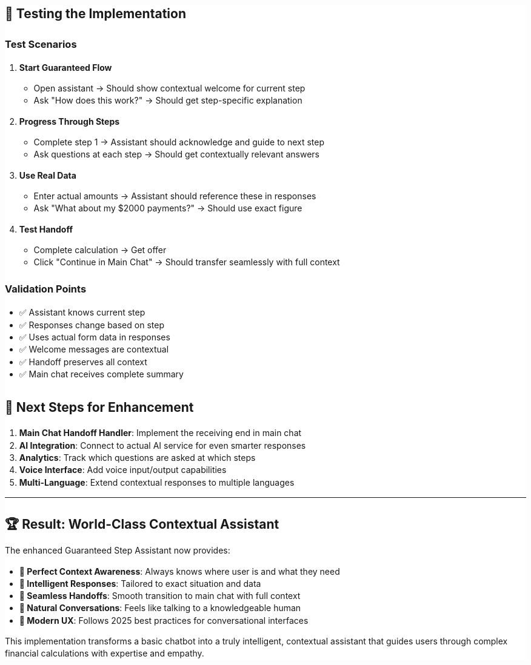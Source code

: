 ## 🚀 **Testing the Implementation**

### **Test Scenarios**

1. **Start Guaranteed Flow**
   - Open assistant → Should show contextual welcome for current step
   - Ask "How does this work?" → Should get step-specific explanation

2. **Progress Through Steps**
   - Complete step 1 → Assistant should acknowledge and guide to next step
   - Ask questions at each step → Should get contextually relevant answers

3. **Use Real Data**
   - Enter actual amounts → Assistant should reference these in responses
   - Ask "What about my $2000 payments?" → Should use exact figure

4. **Test Handoff**
   - Complete calculation → Get offer
   - Click "Continue in Main Chat" → Should transfer seamlessly with full context

### **Validation Points**
- ✅ Assistant knows current step
- ✅ Responses change based on step
- ✅ Uses actual form data in responses
- ✅ Welcome messages are contextual
- ✅ Handoff preserves all context
- ✅ Main chat receives complete summary

## 🎯 **Next Steps for Enhancement**

1. **Main Chat Handoff Handler**: Implement the receiving end in main chat
2. **AI Integration**: Connect to actual AI service for even smarter responses  
3. **Analytics**: Track which questions are asked at which steps
4. **Voice Interface**: Add voice input/output capabilities
5. **Multi-Language**: Extend contextual responses to multiple languages

---

## 🏆 **Result: World-Class Contextual Assistant**

The enhanced Guaranteed Step Assistant now provides:
- **🎯 Perfect Context Awareness**: Always knows where user is and what they need
- **🧠 Intelligent Responses**: Tailored to exact situation and data
- **🔄 Seamless Handoffs**: Smooth transition to main chat with full context
- **💬 Natural Conversations**: Feels like talking to a knowledgeable human
- **📱 Modern UX**: Follows 2025 best practices for conversational interfaces

This implementation transforms a basic chatbot into a truly intelligent, contextual assistant that guides users through complex financial calculations with expertise and empathy.
